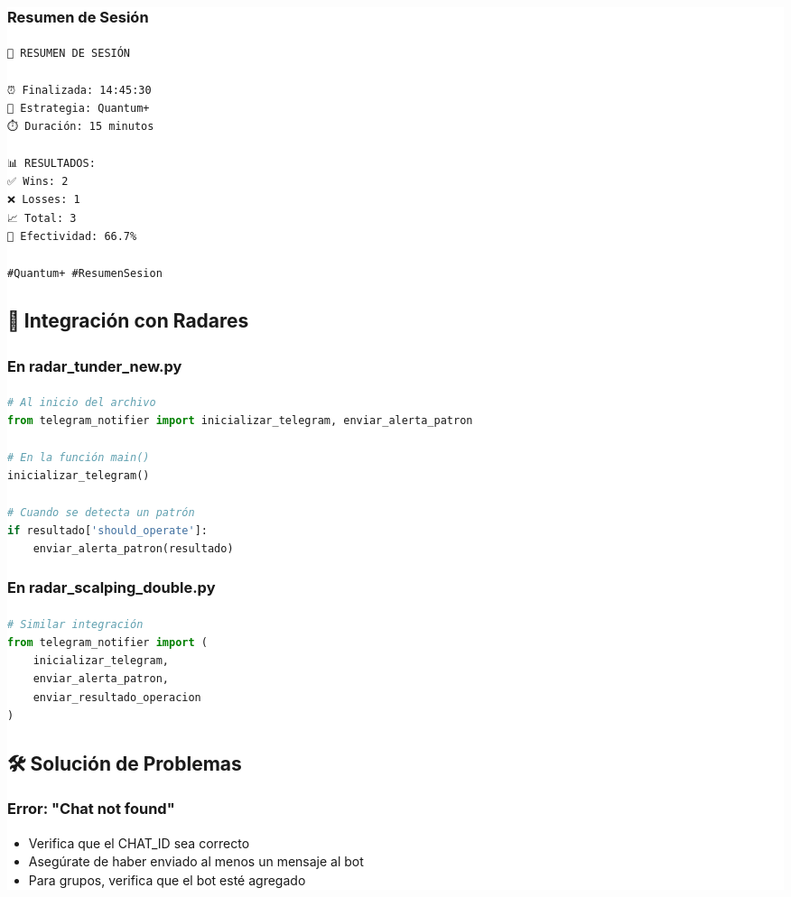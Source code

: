 ### Resumen de Sesión
```
🎉 RESUMEN DE SESIÓN

⏰ Finalizada: 14:45:30
🎯 Estrategia: Quantum+
⏱️ Duración: 15 minutos

📊 RESULTADOS:
✅ Wins: 2
❌ Losses: 1
📈 Total: 3
🎯 Efectividad: 66.7%

#Quantum+ #ResumenSesion
```

## 🔧 Integración con Radares

### En radar_tunder_new.py

```python
# Al inicio del archivo
from telegram_notifier import inicializar_telegram, enviar_alerta_patron

# En la función main()
inicializar_telegram()

# Cuando se detecta un patrón
if resultado['should_operate']:
    enviar_alerta_patron(resultado)
```

### En radar_scalping_double.py

```python
# Similar integración
from telegram_notifier import (
    inicializar_telegram, 
    enviar_alerta_patron,
    enviar_resultado_operacion
)
```

## 🛠️ Solución de Problemas

### Error: "Chat not found"
- Verifica que el CHAT_ID sea correcto
- Asegúrate de haber enviado al menos un mensaje al bot
- Para grupos, verifica que el bot esté agregado
